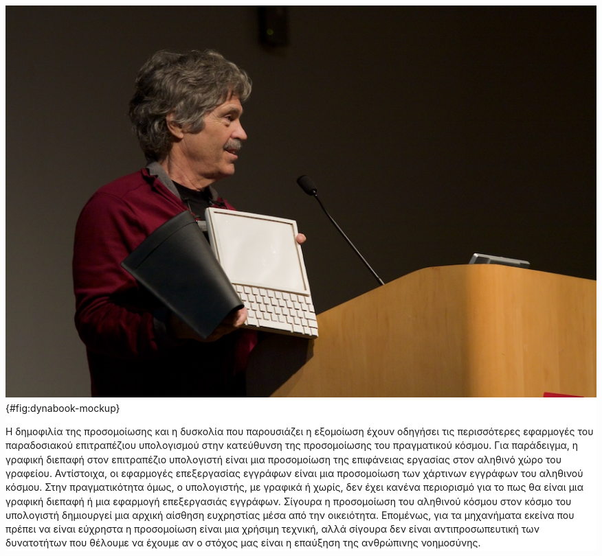 ![Figure 6: Η κατασκευή ενός φυσικού υποδείγματος με χαρτόνι για το όραμα του Dynabook επιτρέπει στον σχεδιαστή να πειραματιστεί με την εργονομία της συσκευής. Η διαδικασία της κατασκευής εκτός από τις διαστάσεις και τον όγκο επιτρέπει την εξερεύνηση και του βάρους βάζοντας συμπαγές μολύβι μέσα στο κουτί. Στα επόμενα στάδια της κατασκευής το κουτί μπορεί σταδιακά να φτιαχτεί με άλλα υλικά και να περιλαμβάνει κάποιες από τις συσκευές εισόδου και εξόδου.](images/dynabook-mockup.jpg){#fig:dynabook-mockup}

Η δημοφιλία της προσομοίωσης και η δυσκολία που παρουσιάζει η εξομοίωση έχουν οδηγήσει τις περισσότερες εφαρμογές του παραδοσιακού επιτραπέζιου υπολογισμού στην κατεύθυνση της προσομοίωσης του πραγματικού κόσμου. Για παράδειγμα, η γραφική διεπαφή στον επιτραπέζιο υπολογιστή είναι μια προσομοίωση της επιφάνειας εργασίας στον αληθινό χώρο του γραφείου. Αντίστοιχα, οι εφαρμογές επεξεργασίας εγγράφων είναι μια προσομοίωση των χάρτινων εγγράφων του αληθινού κόσμου. Στην πραγματικότητα όμως, ο υπολογιστής, με γραφικά ή χωρίς, δεν έχει κανένα περιορισμό για το πως θα είναι μια γραφική διεπαφή ή μια εφαρμογή επεξεργασιάς εγγράφων. Σίγουρα η προσομοίωση του αληθινού κόσμου στον κόσμο του υπολογιστή δημιουργεί μια αρχική αίσθηση ευχρηστίας μέσα από την οικειότητα. Επομένως, για τα μηχανήματα εκείνα που πρέπει να είναι εύχρηστα η προσομοίωση είναι μια χρήσιμη τεχνική, αλλά σίγουρα δεν είναι αντιπροσωπευτική των δυνατοτήτων που θέλουμε να έχουμε αν ο στόχος μας είναι η επαύξηση της ανθρώπινης νοημοσύνης.
